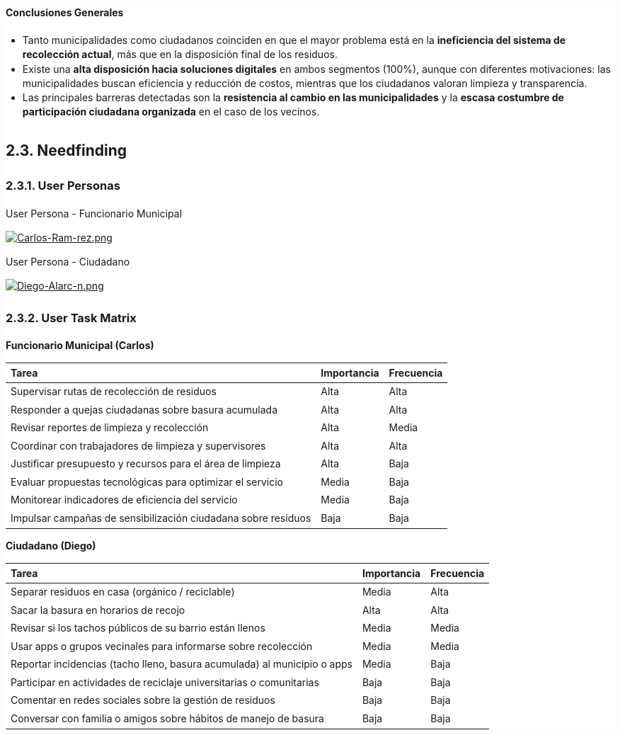 #### Conclusiones Generales  

- Tanto municipalidades como ciudadanos coinciden en que el mayor problema está en la **ineficiencia del sistema de recolección actual**, más que en la disposición final de los residuos.  
- Existe una **alta disposición hacia soluciones digitales** en ambos segmentos (100%), aunque con diferentes motivaciones: las municipalidades buscan eficiencia y reducción de costos, mientras que los ciudadanos valoran limpieza y transparencia.  
- Las principales barreras detectadas son la **resistencia al cambio en las municipalidades** y la **escasa costumbre de participación ciudadana organizada** en el caso de los vecinos.
  
## 2.3. Needfinding

### 2.3.1. User Personas

User Persona - Funcionario Municipal

[![Carlos-Ram-rez.png](https://i.postimg.cc/v81Gz9d1/Carlos-Ram-rez.png)](https://postimg.cc/7bkvP5hD)

User Persona - Ciudadano

[![Diego-Alarc-n.png](https://i.postimg.cc/V62QTGcJ/Diego-Alarc-n.png)](https://postimg.cc/TLj45c1x)


### 2.3.2. User Task Matrix

**Funcionario Municipal (Carlos)**

| Tarea | Importancia | Frecuencia |
|:------|:------|:----------|
|Supervisar rutas de recolección de residuos|Alta|Alta|
|Responder a quejas ciudadanas sobre basura acumulada|Alta|Alta|
|Revisar reportes de limpieza y recolección|Alta|Media|
|Coordinar con trabajadores de limpieza y supervisores|Alta|Alta|
|Justificar presupuesto y recursos para el área de limpieza|Alta|Baja|
|Evaluar propuestas tecnológicas para optimizar el servicio|Media|Baja|
|Monitorear indicadores de eficiencia del servicio|Media|Baja|
|Impulsar campañas de sensibilización ciudadana sobre residuos|Baja|Baja|

**Ciudadano (Diego)**

| Tarea | Importancia | Frecuencia |
|:------|:------|:----------|
|Separar residuos en casa (orgánico / reciclable)|Media|Alta|
|Sacar la basura en horarios de recojo|Alta|Alta|
|Revisar si los tachos públicos de su barrio están llenos|Media|Media|
|Usar apps o grupos vecinales para informarse sobre recolección|Media|Media|
|Reportar incidencias (tacho lleno, basura acumulada) al municipio o apps|Media|Baja|
|Participar en actividades de reciclaje universitarias o comunitarias|Baja|Baja|
|Comentar en redes sociales sobre la gestión de residuos|Baja|Baja|
| Conversar con familia o amigos sobre hábitos de manejo de basura | Baja | Baja
